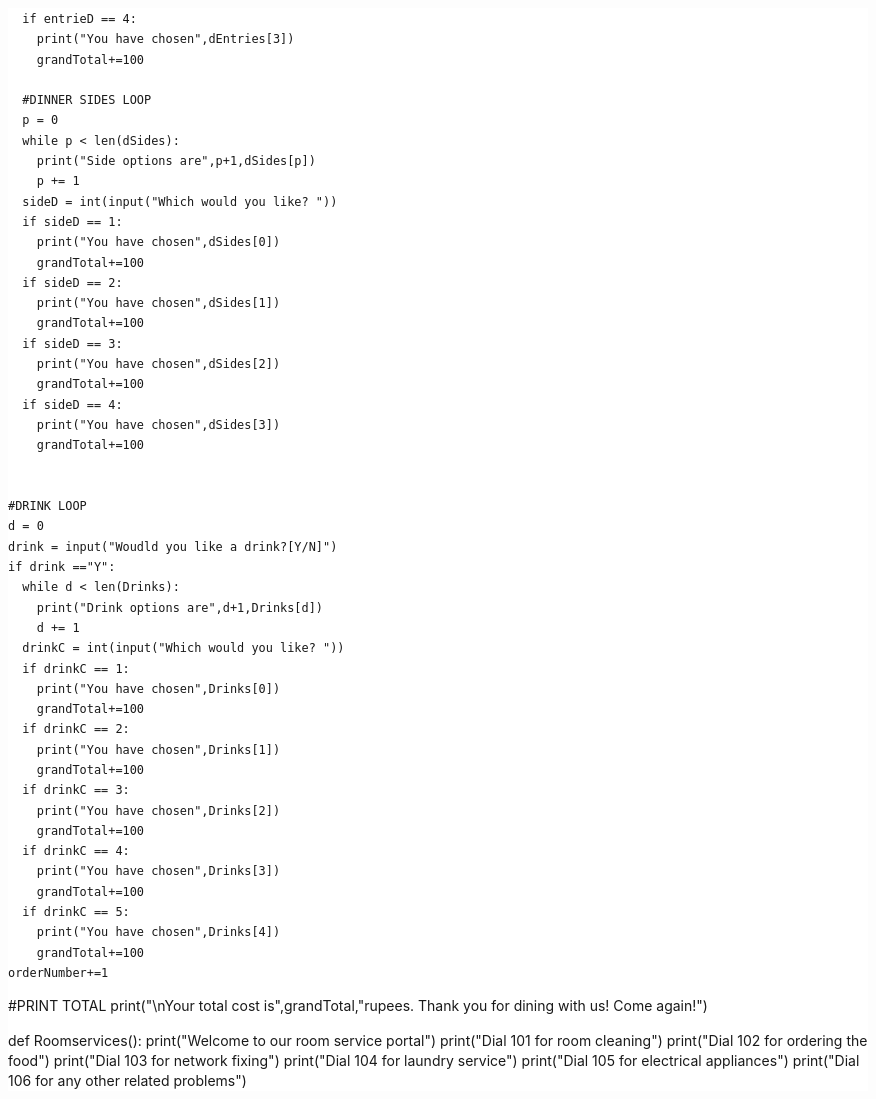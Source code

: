       if entrieD == 4:
        print("You have chosen",dEntries[3])
        grandTotal+=100

      #DINNER SIDES LOOP
      p = 0
      while p < len(dSides):
        print("Side options are",p+1,dSides[p])
        p += 1
      sideD = int(input("Which would you like? "))
      if sideD == 1:
        print("You have chosen",dSides[0])
        grandTotal+=100
      if sideD == 2:
        print("You have chosen",dSides[1])
        grandTotal+=100
      if sideD == 3:
        print("You have chosen",dSides[2])
        grandTotal+=100
      if sideD == 4:
        print("You have chosen",dSides[3])
        grandTotal+=100


    #DRINK LOOP
    d = 0
    drink = input("Woudld you like a drink?[Y/N]")
    if drink =="Y":
      while d < len(Drinks):
        print("Drink options are",d+1,Drinks[d])
        d += 1
      drinkC = int(input("Which would you like? "))
      if drinkC == 1:
        print("You have chosen",Drinks[0])
        grandTotal+=100
      if drinkC == 2:
        print("You have chosen",Drinks[1])
        grandTotal+=100
      if drinkC == 3:
        print("You have chosen",Drinks[2])
        grandTotal+=100
      if drinkC == 4:
        print("You have chosen",Drinks[3])
        grandTotal+=100
      if drinkC == 5:
        print("You have chosen",Drinks[4])
        grandTotal+=100
    orderNumber+=1

  #PRINT TOTAL
  print("\nYour total cost is",grandTotal,"rupees. Thank you for dining with us! Come again!")

def Roomservices():
  print("Welcome to our room service portal")
  print("Dial 101 for room cleaning")
  print("Dial 102 for ordering the food")
  print("Dial 103 for network fixing")
  print("Dial 104 for laundry service")
  print("Dial 105 for electrical appliances")
  print("Dial 106 for any other related problems")

